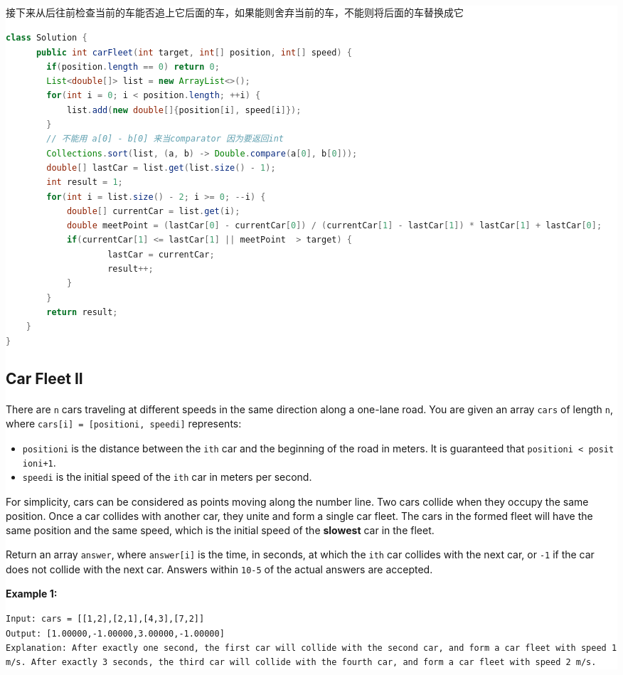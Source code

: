 接下来从后往前检查当前的车能否追上它后面的车，如果能则舍弃当前的车，不能则将后面的车替换成它

```java
class Solution {
      public int carFleet(int target, int[] position, int[] speed) {
        if(position.length == 0) return 0;
        List<double[]> list = new ArrayList<>();
        for(int i = 0; i < position.length; ++i) {
            list.add(new double[]{position[i], speed[i]});
        }
        // 不能用 a[0] - b[0] 来当comparator 因为要返回int
        Collections.sort(list, (a, b) -> Double.compare(a[0], b[0]));
        double[] lastCar = list.get(list.size() - 1);
        int result = 1;
        for(int i = list.size() - 2; i >= 0; --i) {
            double[] currentCar = list.get(i);
            double meetPoint = (lastCar[0] - currentCar[0]) / (currentCar[1] - lastCar[1]) * lastCar[1] + lastCar[0];
            if(currentCar[1] <= lastCar[1] || meetPoint  > target) {
                    lastCar = currentCar;
                    result++;
            }
        }
        return result;
    }
}
```



## Car Fleet II

There are `n` cars traveling at different speeds in the same direction along a one-lane road. You are given an array `cars` of length `n`, where `cars[i] = [positioni, speedi]` represents:

- `positioni` is the distance between the `ith` car and the beginning of the road in meters. It is guaranteed that `positioni < positioni+1`.
- `speedi` is the initial speed of the `ith` car in meters per second.

For simplicity, cars can be considered as points moving along the number line. Two cars collide when they occupy the same position. Once a car collides with another car, they unite and form a single car fleet. The cars in the formed fleet will have the same position and the same speed, which is the initial speed of the **slowest** car in the fleet.

Return an array `answer`, where `answer[i]` is the time, in seconds, at which the `ith` car collides with the next car, or `-1` if the car does not collide with the next car. Answers within `10-5` of the actual answers are accepted.

 

**Example 1:**

```
Input: cars = [[1,2],[2,1],[4,3],[7,2]]
Output: [1.00000,-1.00000,3.00000,-1.00000]
Explanation: After exactly one second, the first car will collide with the second car, and form a car fleet with speed 1 m/s. After exactly 3 seconds, the third car will collide with the fourth car, and form a car fleet with speed 2 m/s.
```
